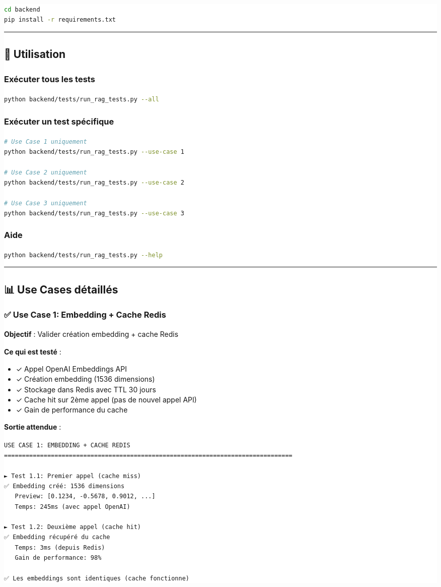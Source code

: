 ```bash
cd backend
pip install -r requirements.txt
```

---

## 🚀 Utilisation

### Exécuter tous les tests

```bash
python backend/tests/run_rag_tests.py --all
```

### Exécuter un test spécifique

```bash
# Use Case 1 uniquement
python backend/tests/run_rag_tests.py --use-case 1

# Use Case 2 uniquement
python backend/tests/run_rag_tests.py --use-case 2

# Use Case 3 uniquement
python backend/tests/run_rag_tests.py --use-case 3
```

### Aide

```bash
python backend/tests/run_rag_tests.py --help
```

---

## 📊 Use Cases détaillés

### ✅ Use Case 1: Embedding + Cache Redis

**Objectif** : Valider création embedding + cache Redis

**Ce qui est testé** :
- ✓ Appel OpenAI Embeddings API
- ✓ Création embedding (1536 dimensions)
- ✓ Stockage dans Redis avec TTL 30 jours
- ✓ Cache hit sur 2ème appel (pas de nouvel appel API)
- ✓ Gain de performance du cache

**Sortie attendue** :
```
USE CASE 1: EMBEDDING + CACHE REDIS
================================================================================

► Test 1.1: Premier appel (cache miss)
✅ Embedding créé: 1536 dimensions
   Preview: [0.1234, -0.5678, 0.9012, ...]
   Temps: 245ms (avec appel OpenAI)

► Test 1.2: Deuxième appel (cache hit)
✅ Embedding récupéré du cache
   Temps: 3ms (depuis Redis)
   Gain de performance: 98%

✅ Les embeddings sont identiques (cache fonctionne)

```